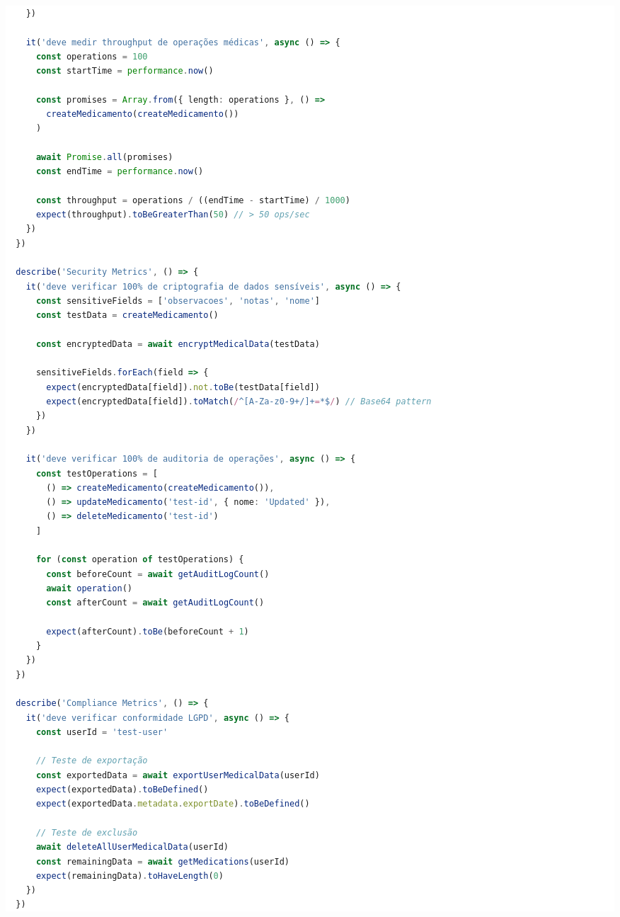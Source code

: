 ```typescript
    })

    it('deve medir throughput de operações médicas', async () => {
      const operations = 100
      const startTime = performance.now()

      const promises = Array.from({ length: operations }, () =>
        createMedicamento(createMedicamento())
      )

      await Promise.all(promises)
      const endTime = performance.now()

      const throughput = operations / ((endTime - startTime) / 1000)
      expect(throughput).toBeGreaterThan(50) // > 50 ops/sec
    })
  })

  describe('Security Metrics', () => {
    it('deve verificar 100% de criptografia de dados sensíveis', async () => {
      const sensitiveFields = ['observacoes', 'notas', 'nome']
      const testData = createMedicamento()

      const encryptedData = await encryptMedicalData(testData)

      sensitiveFields.forEach(field => {
        expect(encryptedData[field]).not.toBe(testData[field])
        expect(encryptedData[field]).toMatch(/^[A-Za-z0-9+/]+=*$/) // Base64 pattern
      })
    })

    it('deve verificar 100% de auditoria de operações', async () => {
      const testOperations = [
        () => createMedicamento(createMedicamento()),
        () => updateMedicamento('test-id', { nome: 'Updated' }),
        () => deleteMedicamento('test-id')
      ]

      for (const operation of testOperations) {
        const beforeCount = await getAuditLogCount()
        await operation()
        const afterCount = await getAuditLogCount()

        expect(afterCount).toBe(beforeCount + 1)
      }
    })
  })

  describe('Compliance Metrics', () => {
    it('deve verificar conformidade LGPD', async () => {
      const userId = 'test-user'

      // Teste de exportação
      const exportedData = await exportUserMedicalData(userId)
      expect(exportedData).toBeDefined()
      expect(exportedData.metadata.exportDate).toBeDefined()

      // Teste de exclusão
      await deleteAllUserMedicalData(userId)
      const remainingData = await getMedications(userId)
      expect(remainingData).toHaveLength(0)
    })
  })
```